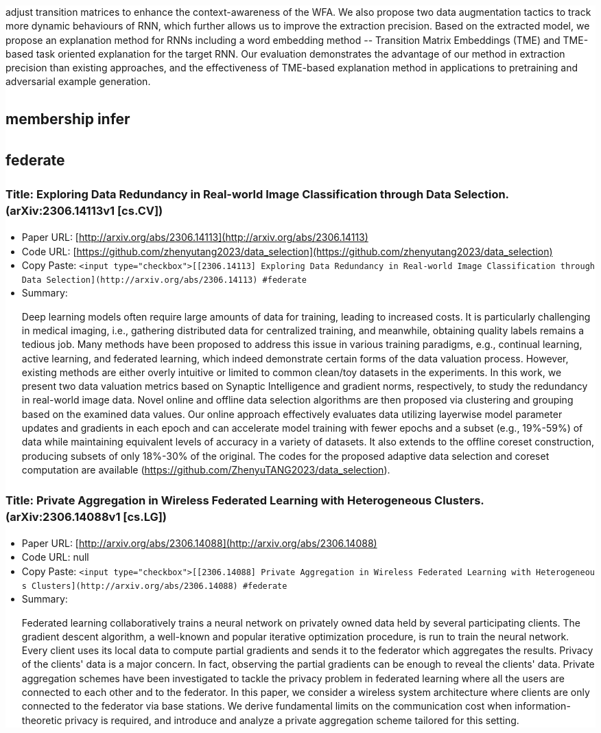 adjust transition matrices to enhance the context-awareness of the WFA. We also
propose two data augmentation tactics to track more dynamic behaviours of RNN,
which further allows us to improve the extraction precision. Based on the
extracted model, we propose an explanation method for RNNs including a word
embedding method -- Transition Matrix Embeddings (TME) and TME-based task
oriented explanation for the target RNN. Our evaluation demonstrates the
advantage of our method in extraction precision than existing approaches, and
the effectiveness of TME-based explanation method in applications to
pretraining and adversarial example generation.
</p>

## membership infer
## federate
### Title: Exploring Data Redundancy in Real-world Image Classification through Data Selection. (arXiv:2306.14113v1 [cs.CV])
* Paper URL: [http://arxiv.org/abs/2306.14113](http://arxiv.org/abs/2306.14113)
* Code URL: [https://github.com/zhenyutang2023/data_selection](https://github.com/zhenyutang2023/data_selection)
* Copy Paste: `<input type="checkbox">[[2306.14113] Exploring Data Redundancy in Real-world Image Classification through Data Selection](http://arxiv.org/abs/2306.14113) #federate`
* Summary: <p>Deep learning models often require large amounts of data for training,
leading to increased costs. It is particularly challenging in medical imaging,
i.e., gathering distributed data for centralized training, and meanwhile,
obtaining quality labels remains a tedious job. Many methods have been proposed
to address this issue in various training paradigms, e.g., continual learning,
active learning, and federated learning, which indeed demonstrate certain forms
of the data valuation process. However, existing methods are either overly
intuitive or limited to common clean/toy datasets in the experiments. In this
work, we present two data valuation metrics based on Synaptic Intelligence and
gradient norms, respectively, to study the redundancy in real-world image data.
Novel online and offline data selection algorithms are then proposed via
clustering and grouping based on the examined data values. Our online approach
effectively evaluates data utilizing layerwise model parameter updates and
gradients in each epoch and can accelerate model training with fewer epochs and
a subset (e.g., 19%-59%) of data while maintaining equivalent levels of
accuracy in a variety of datasets. It also extends to the offline coreset
construction, producing subsets of only 18%-30% of the original. The codes for
the proposed adaptive data selection and coreset computation are available
(https://github.com/ZhenyuTANG2023/data_selection).
</p>

### Title: Private Aggregation in Wireless Federated Learning with Heterogeneous Clusters. (arXiv:2306.14088v1 [cs.LG])
* Paper URL: [http://arxiv.org/abs/2306.14088](http://arxiv.org/abs/2306.14088)
* Code URL: null
* Copy Paste: `<input type="checkbox">[[2306.14088] Private Aggregation in Wireless Federated Learning with Heterogeneous Clusters](http://arxiv.org/abs/2306.14088) #federate`
* Summary: <p>Federated learning collaboratively trains a neural network on privately owned
data held by several participating clients. The gradient descent algorithm, a
well-known and popular iterative optimization procedure, is run to train the
neural network. Every client uses its local data to compute partial gradients
and sends it to the federator which aggregates the results. Privacy of the
clients' data is a major concern. In fact, observing the partial gradients can
be enough to reveal the clients' data. Private aggregation schemes have been
investigated to tackle the privacy problem in federated learning where all the
users are connected to each other and to the federator. In this paper, we
consider a wireless system architecture where clients are only connected to the
federator via base stations. We derive fundamental limits on the communication
cost when information-theoretic privacy is required, and introduce and analyze
a private aggregation scheme tailored for this setting.